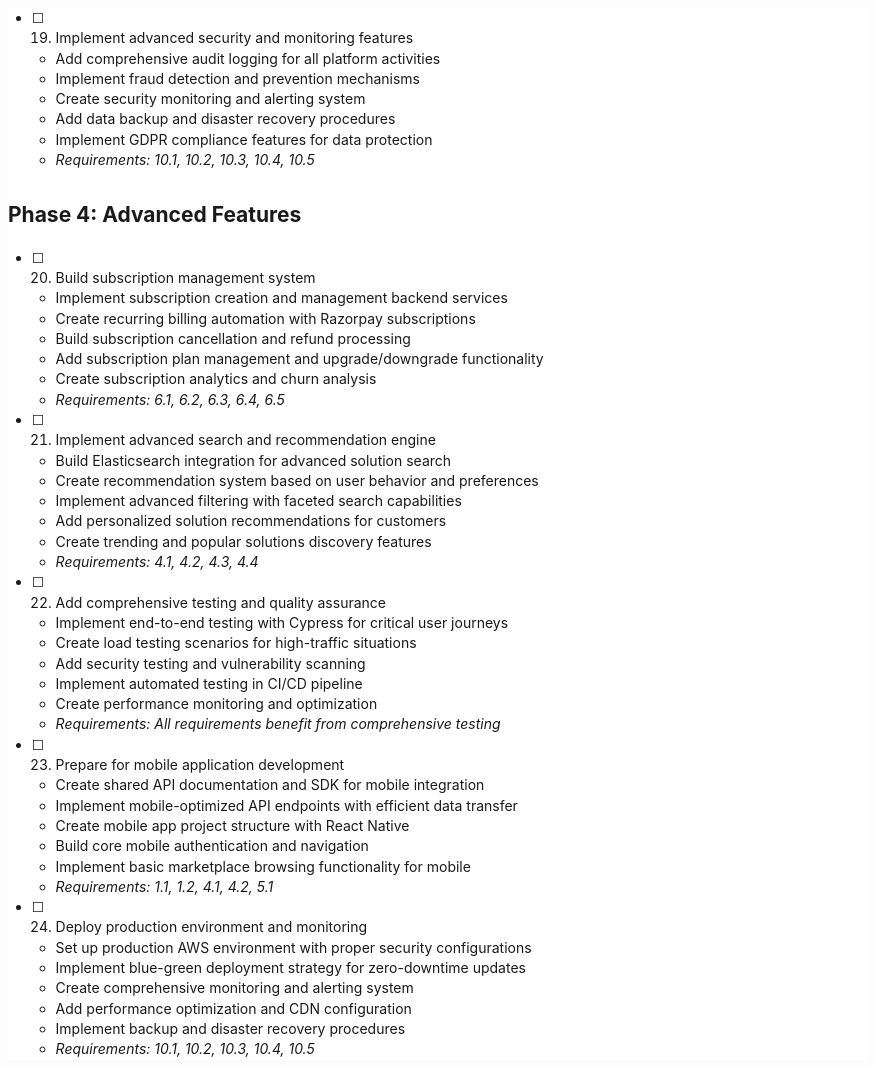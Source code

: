 - [ ] 19. Implement advanced security and monitoring features
  - Add comprehensive audit logging for all platform activities
  - Implement fraud detection and prevention mechanisms
  - Create security monitoring and alerting system
  - Add data backup and disaster recovery procedures
  - Implement GDPR compliance features for data protection
  - _Requirements: 10.1, 10.2, 10.3, 10.4, 10.5_

## Phase 4: Advanced Features

- [ ] 20. Build subscription management system
  - Implement subscription creation and management backend services
  - Create recurring billing automation with Razorpay subscriptions
  - Build subscription cancellation and refund processing
  - Add subscription plan management and upgrade/downgrade functionality
  - Create subscription analytics and churn analysis
  - _Requirements: 6.1, 6.2, 6.3, 6.4, 6.5_

- [ ] 21. Implement advanced search and recommendation engine
  - Build Elasticsearch integration for advanced solution search
  - Create recommendation system based on user behavior and preferences
  - Implement advanced filtering with faceted search capabilities
  - Add personalized solution recommendations for customers
  - Create trending and popular solutions discovery features
  - _Requirements: 4.1, 4.2, 4.3, 4.4_

- [ ] 22. Add comprehensive testing and quality assurance
  - Implement end-to-end testing with Cypress for critical user journeys
  - Create load testing scenarios for high-traffic situations
  - Add security testing and vulnerability scanning
  - Implement automated testing in CI/CD pipeline
  - Create performance monitoring and optimization
  - _Requirements: All requirements benefit from comprehensive testing_

- [ ] 23. Prepare for mobile application development
  - Create shared API documentation and SDK for mobile integration
  - Implement mobile-optimized API endpoints with efficient data transfer
  - Create mobile app project structure with React Native
  - Build core mobile authentication and navigation
  - Implement basic marketplace browsing functionality for mobile
  - _Requirements: 1.1, 1.2, 4.1, 4.2, 5.1_

- [ ] 24. Deploy production environment and monitoring
  - Set up production AWS environment with proper security configurations
  - Implement blue-green deployment strategy for zero-downtime updates
  - Create comprehensive monitoring and alerting system
  - Add performance optimization and CDN configuration
  - Implement backup and disaster recovery procedures
  - _Requirements: 10.1, 10.2, 10.3, 10.4, 10.5_
